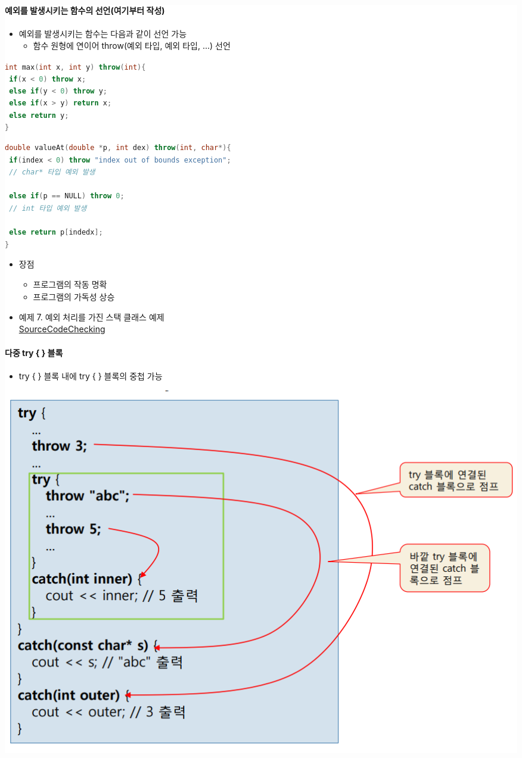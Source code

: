 #### 예외를 발생시키는 함수의 선언(여기부터 작성)
* 예외를 발생시키는 함수는 다음과 같이 선언 가능
  * 함수 원형에 연이어 throw(예외 타입, 예외 타입, ...) 선언
```CPP
int max(int x, int y) throw(int){
 if(x < 0) throw x;
 else if(y < 0) throw y;
 else if(x > y) return x;
 else return y;
}
```
```CPP
double valueAt(double *p, int dex) throw(int, char*){
 if(index < 0) throw "index out of bounds exception";
 // char* 타입 예외 발생

 else if(p == NULL) throw 0;
 // int 타입 예외 발생

 else return p[indedx];
}
```
* 장점
  * 프로그램의 작동 명확
  * 프로그램의 가독성 상승

* 예제 7. 예외 처리를 가진 스택 클래스 예제     
[SourceCodeChecking](https://github.com/BangYunseo/Basic_CPP/tree/main/ch17_ExceptionHandling/StackClass)

#### 다중 try { } 블록
* try { } 블록 내에 try { } 블록의 중첩 가능

![try](https://github.com/BangYunseo/TIL/blob/main/Language/Cpp/Image/ch17/try.PNG)
